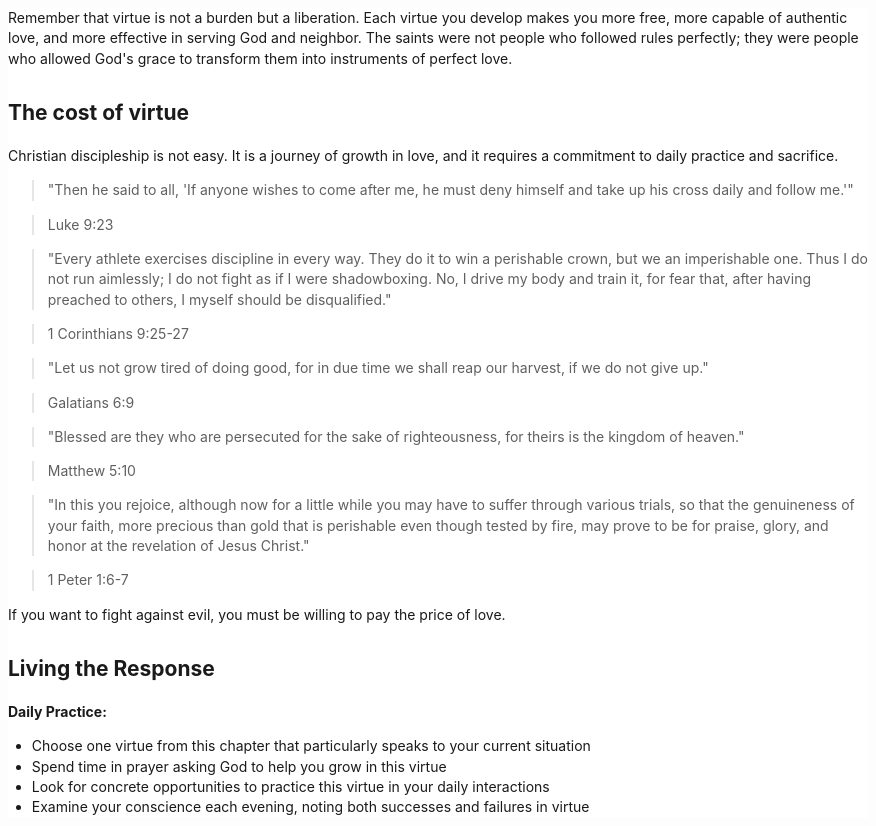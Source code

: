 Remember that virtue is not a burden but a liberation. Each virtue you develop makes you more free, more capable of authentic love, and more effective in serving God and neighbor. The saints were not people who followed rules perfectly; they were people who allowed God's grace to transform them into instruments of perfect love.

## The cost of virtue

Christian discipleship is not easy. It is a journey of growth in love, and it requires a commitment to daily practice and sacrifice.



> "Then he said to all, 'If anyone wishes to come after me, he must deny himself and take up his cross daily and follow me.'"

> Luke 9:23





> "Every athlete exercises discipline in every way. They do it to win a perishable crown, but we an imperishable one. Thus I do not run aimlessly; I do not fight as if I were shadowboxing. No, I drive my body and train it, for fear that, after having preached to others, I myself should be disqualified."

> 1 Corinthians 9:25-27





> "Let us not grow tired of doing good, for in due time we shall reap our harvest, if we do not give up."

> Galatians 6:9





> "Blessed are they who are persecuted for the sake of righteousness, for theirs is the kingdom of heaven."

> Matthew 5:10





> "In this you rejoice, although now for a little while you may have to suffer through various trials, so that the genuineness of your faith, more precious than gold that is perishable even though tested by fire, may prove to be for praise, glory, and honor at the revelation of Jesus Christ."

> 1 Peter 1:6-7



If you want to fight against evil, you must be willing to pay the price of love.

## Living the Response

**Daily Practice:**
- Choose one virtue from this chapter that particularly speaks to your current situation
- Spend time in prayer asking God to help you grow in this virtue
- Look for concrete opportunities to practice this virtue in your daily interactions
- Examine your conscience each evening, noting both successes and failures in virtue
